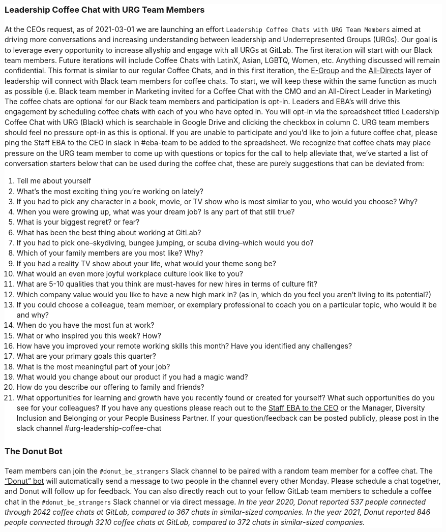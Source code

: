 ### Leadership Coffee Chat with URG Team Members
At the CEOs request, as of 2021-03-01 we are launching an effort `Leadership Coffee Chats with URG Team Members` aimed at driving more conversations and increasing understanding between leadership and Underrepresented Groups (URGs). Our goal is to leverage every opportunity to increase allyship and engage with all URGs at GitLab. The first iteration will start with our Black team members. Future iterations will include Coffee Chats with LatinX, Asian, LGBTQ, Women, etc. Anything discussed will remain confidential.
This format is similar to our regular Coffee Chats, and in this first iteration, the [E-Group](https://handbook.gitlab.com/handbook/company/structure/#e-group) and the [All-Directs](https://handbook.gitlab.com/handbook/company/structure/#directs-group) layer of leadership will connect with Black team members for coffee chats. To start, we will keep these within the same function as much as possible (i.e. Black team member in Marketing invited for a Coffee Chat with the CMO and an All-Direct Leader in Marketing)
The coffee chats are optional for our Black team members and participation is opt-in. Leaders and EBA’s will drive this engagement by scheduling coffee chats with each of you who have opted in. You will opt-in via the spreadsheet titled Leadership Coffee Chat with URG (Black) which is searchable in Google Drive and clicking the checkbox in column C. URG team members should feel no pressure opt-in as this is optional. If you are unable to participate and you’d like to join a future coffee chat, please ping the Staff EBA to the CEO in slack in #eba-team to be added to the spreadsheet.
We recognize that coffee chats may place pressure on the URG team member to come up with questions or topics for the call to help alleviate that, we’ve started a list of conversation starters below that can be used during the coffee chat, these are purely suggestions that can be deviated from:
1. Tell me about yourself
1. What’s the most exciting thing you’re working on lately?
1. If you had to pick any character in a book, movie, or TV show who is most similar to you, who would you choose? Why?
1. When you were growing up, what was your dream job? Is any part of that still true?
1. What is your biggest regret? or fear?
1. What has been the best thing about working at GitLab?
1. If you had to pick one–skydiving, bungee jumping, or scuba diving–which would you do?
1. Which of your family members are you most like? Why?
1. If you had a reality TV show about your life, what would your theme song be?
1. What would an even more joyful workplace culture look like to you?
1. What are 5-10 qualities that you think are must-haves for new hires in terms of culture fit?
1. Which company value would you like to have a new high mark in? (as in, which do you feel you aren’t living to its potential?)
1. If you could choose a colleague, team member, or exemplary professional to coach you on a particular topic, who would it be and why?
1. When do you have the most fun at work?
1. What or who inspired you this week? How?
1. How have you improved your remote working skills this month? Have you identified any challenges?
1. What are your primary goals this quarter?
1. What is the most meaningful part of your job?
1. What would you change about our product if you had a magic wand?
1. How do you describe our offering to family and friends?
1. What opportunities for learning and growth have you recently found or created for yourself? What such opportunities do you see for your colleagues?
If you have any questions please reach out to the [Staff EBA to the CEO](https://handbook.gitlab.com/handbook/eba/#executive-business-administrator-team) or the Manager, Diversity Inclusion and Belonging or your People Business Partner. If your question/feedback can be posted publicly, please post in the slack channel #urg-leadership-coffee-chat
### The Donut Bot
Team members can join the `#donut_be_strangers` Slack channel to be paired with a random team member for a coffee chat. The [“Donut” bot](https://www.donut.com/) will automatically send a message to two people in the channel every other Monday. Please schedule a chat together, and Donut will follow up for feedback. You can also directly reach out to your fellow GitLab team members to schedule a coffee chat in the `#donut_be_strangers` Slack channel or via direct message.
*In the year 2020, Donut reported 537 people connected through 2042 coffee chats at GitLab, compared to 367 chats in similar-sized companies.*
*In the year 2021, Donut reported 846 people connected through 3210 coffee chats at GitLab, compared to 372 chats in similar-sized companies.*